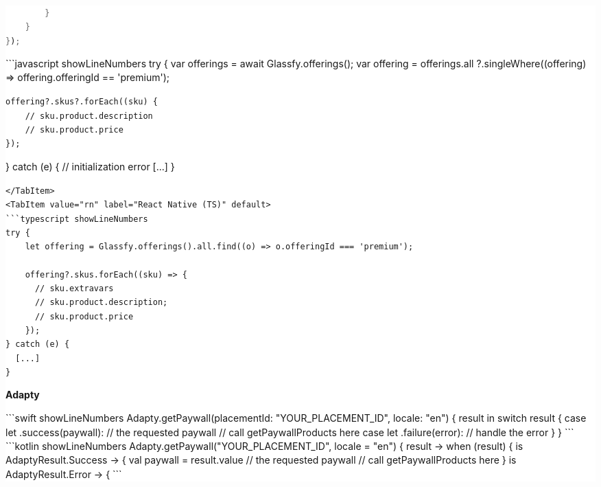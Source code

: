 ```java showLineNumbers
        }
    }
});
```
</TabItem>
<TabItem value="flutter" label="Flutter" default>
```javascript showLineNumbers
try {
    var offerings = await Glassfy.offerings();
    var offering = offerings.all
        ?.singleWhere((offering) => offering.offeringId == 'premium');

    offering?.skus?.forEach((sku) {
        // sku.product.description
        // sku.product.price
    });
} catch (e) {
  // initialization error
  [...]
}
```
</TabItem>
<TabItem value="rn" label="React Native (TS)" default>
```typescript showLineNumbers
try {
    let offering = Glassfy.offerings().all.find((o) => o.offeringId === 'premium');

    offering?.skus.forEach((sku) => {
      // sku.extravars
      // sku.product.description;
      // sku.product.price
    });
} catch (e) {
  [...]
}
```
</TabItem>
</Tabs>

**Adapty**

<Tabs groupId="current-os" queryString>
<TabItem value="swift" label="Swift" default>
```swift showLineNumbers
Adapty.getPaywall(placementId: "YOUR_PLACEMENT_ID", locale: "en") { result in
    switch result {
        case let .success(paywall):
            // the requested paywall
                // call getPaywallProducts here
        case let .failure(error):
            // handle the error
    }
}
```
</TabItem>
<TabItem value="kotlin" label="Kotlin" default>
```kotlin showLineNumbers
Adapty.getPaywall("YOUR_PLACEMENT_ID", locale = "en") { result ->
    when (result) {
        is AdaptyResult.Success -> {
            val paywall = result.value
            // the requested paywall
            // call getPaywallProducts here
        }
        is AdaptyResult.Error -> {
```